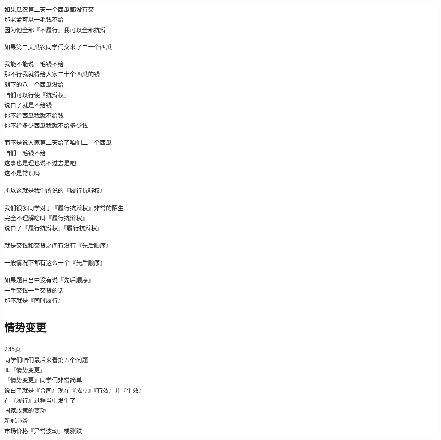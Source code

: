 ```text
如果瓜农第二天一个西瓜都没有交
那老孟可以一毛钱不给
因为他全部『不履行』我可以全部抗辩
```

```text
如果第二天瓜农同学们交来了二十个西瓜
```

```text
我能不能说一毛钱不给
那不行我就得给人家二十个西瓜的钱
剩下的八十个西瓜没给
咱们可以行使『抗辩权』
说白了就是不给钱
你不给西瓜我就不给钱
你不给多少西瓜我就不给多少钱
```

```text
而不是说人家第二天给了咱们二十个西瓜
咱们一毛钱不给
这事也是理也说不过去是吧
这不是常识吗
```

```text
所以这就是我们所说的『履行抗辩权』
```

```text
我们很多同学对于『履行抗辩权』非常的陌生
完全不理解啥叫『履行抗辩权』
说白了『履行抗辩权』『履行抗辩权』
```

```text
就是交钱和交货之间有没有『先后顺序』
```

```text
一般情况下都有这么一个『先后顺序』
```

```text
如果题目当中没有说『先后顺序』
一手交钱一手交货的话
那不就是『同时履行』
```

## 情势变更

```text
235页
同学们咱们最后来看第五个问题
叫『情势变更』
『情势变更』同学们非常简单
说白了就是『合同』现在『成立』『有效』并『生效』
在『履行』过程当中发生了
国家政策的变动
新冠肺炎
市场价格『异常波动』或涨跌
```
